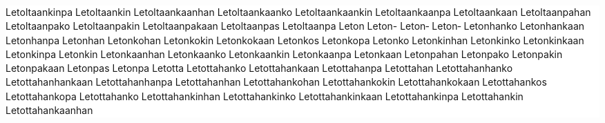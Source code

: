 Letoltaankinpa
Letoltaankin
Letoltaankaanhan
Letoltaankaanko
Letoltaankaankin
Letoltaankaanpa
Letoltaankaan
Letoltaanpahan
Letoltaanpako
Letoltaanpakin
Letoltaanpakaan
Letoltaanpas
Letoltaanpa
Leton
Leton-
Leton‐
Leton‑
Letonhanko
Letonhankaan
Letonhanpa
Letonhan
Letonkohan
Letonkokin
Letonkokaan
Letonkos
Letonkopa
Letonko
Letonkinhan
Letonkinko
Letonkinkaan
Letonkinpa
Letonkin
Letonkaanhan
Letonkaanko
Letonkaankin
Letonkaanpa
Letonkaan
Letonpahan
Letonpako
Letonpakin
Letonpakaan
Letonpas
Letonpa
Letotta
Letottahanko
Letottahankaan
Letottahanpa
Letottahan
Letottahanhanko
Letottahanhankaan
Letottahanhanpa
Letottahanhan
Letottahankohan
Letottahankokin
Letottahankokaan
Letottahankos
Letottahankopa
Letottahanko
Letottahankinhan
Letottahankinko
Letottahankinkaan
Letottahankinpa
Letottahankin
Letottahankaanhan